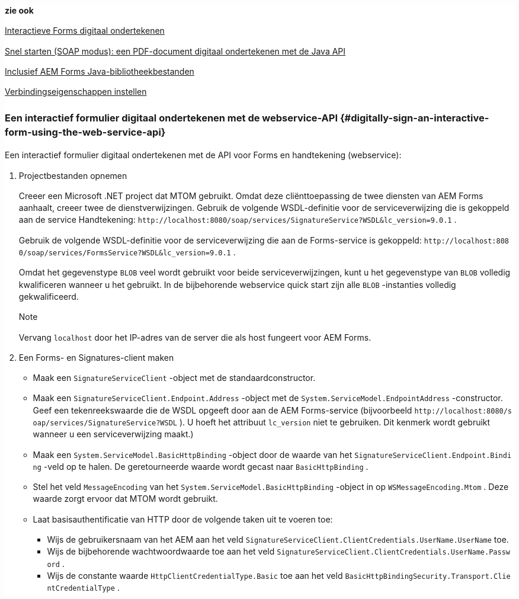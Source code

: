 **zie ook**

[Interactieve Forms digitaal ondertekenen](digitally-signing-certifying-documents.md#digitally-signing-interactive-forms)

[Snel starten (SOAP modus): een PDF-document digitaal ondertekenen met de Java API](/help/forms/developing/signature-service-java-api-quick.md#quick-start-soap-mode-digitally-signing-a-pdf-document-using-the-java-api)

[Inclusief AEM Forms Java-bibliotheekbestanden](/help/forms/developing/invoking-aem-forms-using-java.md#including-aem-forms-java-library-files)

[Verbindingseigenschappen instellen](/help/forms/developing/invoking-aem-forms-using-java.md#setting-connection-properties)

### Een interactief formulier digitaal ondertekenen met de webservice-API {#digitally-sign-an-interactive-form-using-the-web-service-api}

Een interactief formulier digitaal ondertekenen met de API voor Forms en handtekening (webservice):

1. Projectbestanden opnemen

   Creeer een Microsoft .NET project dat MTOM gebruikt. Omdat deze cliënttoepassing de twee diensten van AEM Forms aanhaalt, creeer twee de dienstverwijzingen. Gebruik de volgende WSDL-definitie voor de serviceverwijzing die is gekoppeld aan de service Handtekening: `http://localhost:8080/soap/services/SignatureService?WSDL&lc_version=9.0.1` .

   Gebruik de volgende WSDL-definitie voor de serviceverwijzing die aan de Forms-service is gekoppeld: `http://localhost:8080/soap/services/FormsService?WSDL&lc_version=9.0.1` .

   Omdat het gegevenstype `BLOB` veel wordt gebruikt voor beide serviceverwijzingen, kunt u het gegevenstype van `BLOB` volledig kwalificeren wanneer u het gebruikt. In de bijbehorende webservice quick start zijn alle `BLOB` -instanties volledig gekwalificeerd.

   >[!NOTE]
   >
   >Vervang `localhost` door het IP-adres van de server die als host fungeert voor AEM Forms.

1. Een Forms- en Signatures-client maken

   * Maak een `SignatureServiceClient` -object met de standaardconstructor.
   * Maak een `SignatureServiceClient.Endpoint.Address` -object met de `System.ServiceModel.EndpointAddress` -constructor. Geef een tekenreekswaarde die de WSDL opgeeft door aan de AEM Forms-service (bijvoorbeeld `http://localhost:8080/soap/services/SignatureService?WSDL` ). U hoeft het attribuut `lc_version` niet te gebruiken. Dit kenmerk wordt gebruikt wanneer u een serviceverwijzing maakt.)
   * Maak een `System.ServiceModel.BasicHttpBinding` -object door de waarde van het `SignatureServiceClient.Endpoint.Binding` -veld op te halen. De geretourneerde waarde wordt gecast naar `BasicHttpBinding` .
   * Stel het veld `MessageEncoding` van het `System.ServiceModel.BasicHttpBinding` -object in op `WSMessageEncoding.Mtom` . Deze waarde zorgt ervoor dat MTOM wordt gebruikt.
   * Laat basisauthentificatie van HTTP door de volgende taken uit te voeren toe:

      * Wijs de gebruikersnaam van het AEM aan het veld `SignatureServiceClient.ClientCredentials.UserName.UserName` toe.
      * Wijs de bijbehorende wachtwoordwaarde toe aan het veld `SignatureServiceClient.ClientCredentials.UserName.Password` .
      * Wijs de constante waarde `HttpClientCredentialType.Basic` toe aan het veld `BasicHttpBindingSecurity.Transport.ClientCredentialType` .
